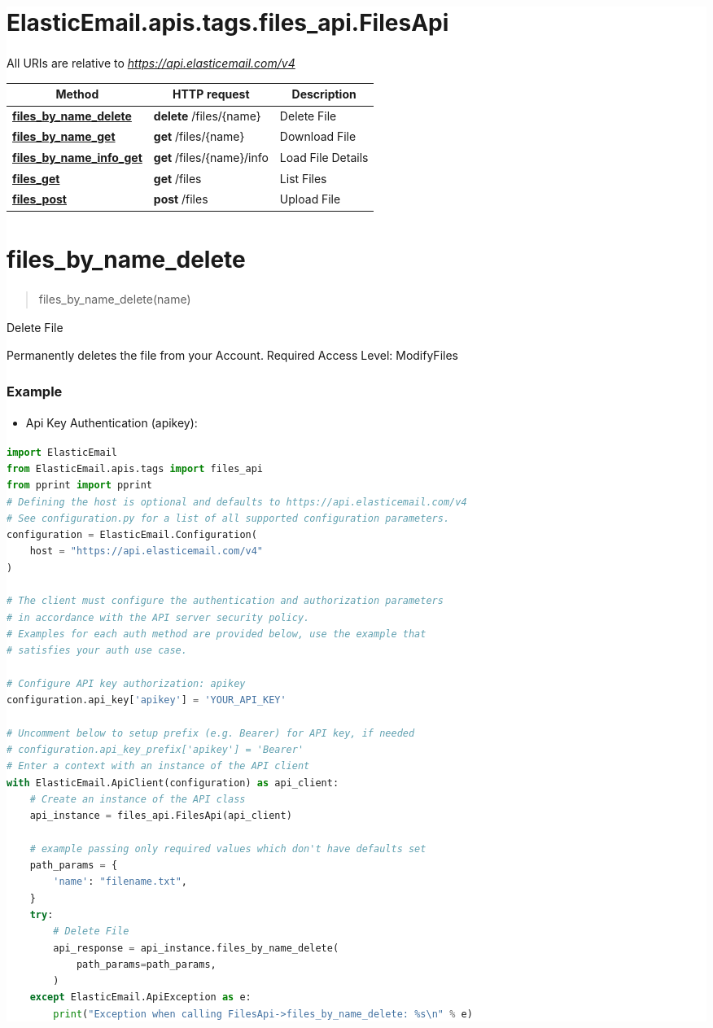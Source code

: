 <a name="__pageTop"></a>
# ElasticEmail.apis.tags.files_api.FilesApi

All URIs are relative to *https://api.elasticemail.com/v4*

Method | HTTP request | Description
------------- | ------------- | -------------
[**files_by_name_delete**](#files_by_name_delete) | **delete** /files/{name} | Delete File
[**files_by_name_get**](#files_by_name_get) | **get** /files/{name} | Download File
[**files_by_name_info_get**](#files_by_name_info_get) | **get** /files/{name}/info | Load File Details
[**files_get**](#files_get) | **get** /files | List Files
[**files_post**](#files_post) | **post** /files | Upload File

# **files_by_name_delete**
<a name="files_by_name_delete"></a>
> files_by_name_delete(name)

Delete File

Permanently deletes the file from your Account. Required Access Level: ModifyFiles

### Example

* Api Key Authentication (apikey):
```python
import ElasticEmail
from ElasticEmail.apis.tags import files_api
from pprint import pprint
# Defining the host is optional and defaults to https://api.elasticemail.com/v4
# See configuration.py for a list of all supported configuration parameters.
configuration = ElasticEmail.Configuration(
    host = "https://api.elasticemail.com/v4"
)

# The client must configure the authentication and authorization parameters
# in accordance with the API server security policy.
# Examples for each auth method are provided below, use the example that
# satisfies your auth use case.

# Configure API key authorization: apikey
configuration.api_key['apikey'] = 'YOUR_API_KEY'

# Uncomment below to setup prefix (e.g. Bearer) for API key, if needed
# configuration.api_key_prefix['apikey'] = 'Bearer'
# Enter a context with an instance of the API client
with ElasticEmail.ApiClient(configuration) as api_client:
    # Create an instance of the API class
    api_instance = files_api.FilesApi(api_client)

    # example passing only required values which don't have defaults set
    path_params = {
        'name': "filename.txt",
    }
    try:
        # Delete File
        api_response = api_instance.files_by_name_delete(
            path_params=path_params,
        )
    except ElasticEmail.ApiException as e:
        print("Exception when calling FilesApi->files_by_name_delete: %s\n" % e)
```